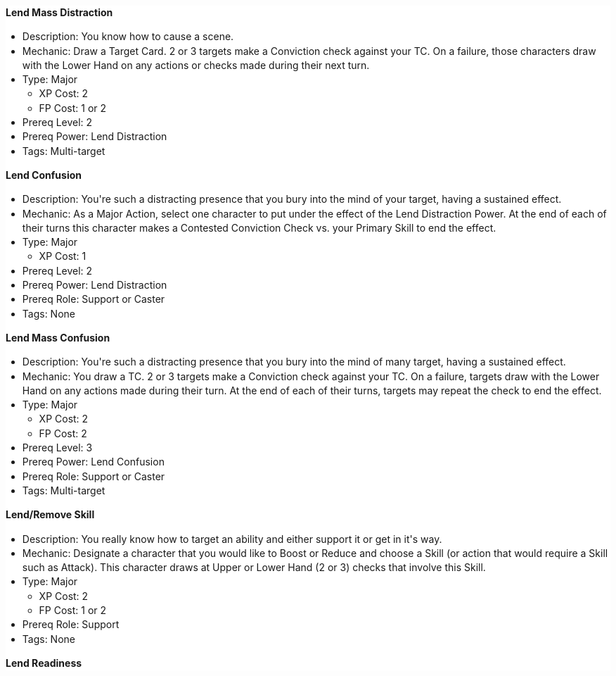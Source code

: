 **Lend Mass Distraction**

- Description: You know how to cause a scene.
- Mechanic: Draw a Target Card. 2 or 3 targets make a Conviction check against your TC. On a failure, those characters draw with the Lower Hand on any actions or checks made during their next turn.
- Type: Major
    - XP Cost: 2
    - FP Cost: 1 or 2
- Prereq Level: 2
- Prereq Power: Lend Distraction
- Tags: Multi-target

**Lend Confusion**

- Description: You're such a distracting presence that you bury into the mind of your target, having a sustained effect.
- Mechanic: As a Major Action, select one character to put under the effect of the Lend Distraction Power. At the end of each of their turns this character makes a Contested Conviction Check vs. your Primary Skill to end the effect.
- Type: Major
    - XP Cost: 1
- Prereq Level: 2
- Prereq Power: Lend Distraction
- Prereq Role: Support or Caster
- Tags: None

**Lend Mass Confusion**

- Description: You're such a distracting presence that you bury into the mind of many target, having a sustained effect.
- Mechanic: You draw a TC. 2 or 3 targets make a Conviction check against your TC. On a failure, targets draw with the Lower Hand on any actions made during their turn. At the end of each of their turns, targets may repeat the check to end the effect.
- Type: Major
    - XP Cost: 2
    - FP Cost: 2
- Prereq Level: 3
- Prereq Power: Lend Confusion
- Prereq Role: Support or Caster
- Tags: Multi-target

**Lend/Remove Skill**

- Description: You really know how to target an ability and either support it or get in it's way.
- Mechanic: Designate a character that you would like to Boost or Reduce and choose a Skill (or action that would require a Skill such as Attack). This character draws at Upper or Lower Hand (2 or 3) checks that involve this Skill.
- Type: Major
    - XP Cost: 2
    - FP Cost: 1 or 2
- Prereq Role: Support
- Tags: None

**Lend Readiness**
